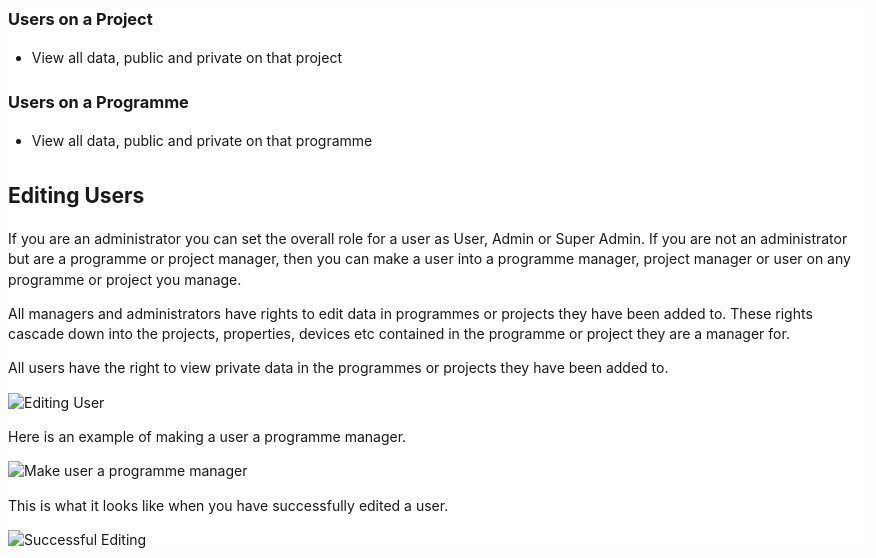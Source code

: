### Users on a Project

* View all data, public and private on that project

### Users on a Programme

* View all data, public and private on that programme

## Editing Users

If you are an administrator you can set the overall role for a user as
User, Admin or Super Admin. If you are not an administrator but are a
programme or project manager, then you can make a user into a
programme manager, project manager or user on any programme or project
you manage.

All managers and administrators have rights to edit data in programmes
or projects they have been added to. These rights cascade down into
the projects, properties, devices etc contained in the programme or
project they are a manager for.

All users have the right to view private data in the programmes or
projects they have been added to.

![Editing User](editing-user.png)

Here is an example of making a user a programme manager.

![Make user a programme manager](user-as-programme-manager.png)

This is what it looks like when you have successfully edited a user.

![Successful Editing](successful-user-editing.png)
